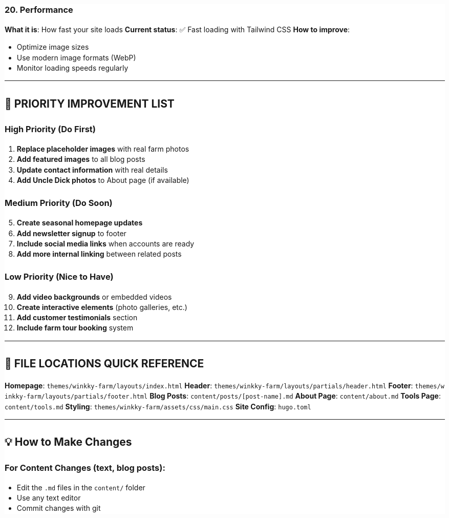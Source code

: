 
### **20. Performance**
**What it is**: How fast your site loads
**Current status**: ✅ Fast loading with Tailwind CSS
**How to improve**:
- Optimize image sizes
- Use modern image formats (WebP)
- Monitor loading speeds regularly

---

## 🎯 **PRIORITY IMPROVEMENT LIST**

### **High Priority (Do First)**
1. **Replace placeholder images** with real farm photos
2. **Add featured images** to all blog posts
3. **Update contact information** with real details
4. **Add Uncle Dick photos** to About page (if available)

### **Medium Priority (Do Soon)**
5. **Create seasonal homepage updates**
6. **Add newsletter signup** to footer
7. **Include social media links** when accounts are ready
8. **Add more internal linking** between related posts

### **Low Priority (Nice to Have)**
9. **Add video backgrounds** or embedded videos
10. **Create interactive elements** (photo galleries, etc.)
11. **Add customer testimonials** section
12. **Include farm tour booking** system

---

## 📁 **FILE LOCATIONS QUICK REFERENCE**

**Homepage**: `themes/winkky-farm/layouts/index.html`
**Header**: `themes/winkky-farm/layouts/partials/header.html`
**Footer**: `themes/winkky-farm/layouts/partials/footer.html`
**Blog Posts**: `content/posts/[post-name].md`
**About Page**: `content/about.md`
**Tools Page**: `content/tools.md`
**Styling**: `themes/winkky-farm/assets/css/main.css`
**Site Config**: `hugo.toml`

---

## 💡 **How to Make Changes**

### **For Content Changes** (text, blog posts):
- Edit the `.md` files in the `content/` folder
- Use any text editor
- Commit changes with git
